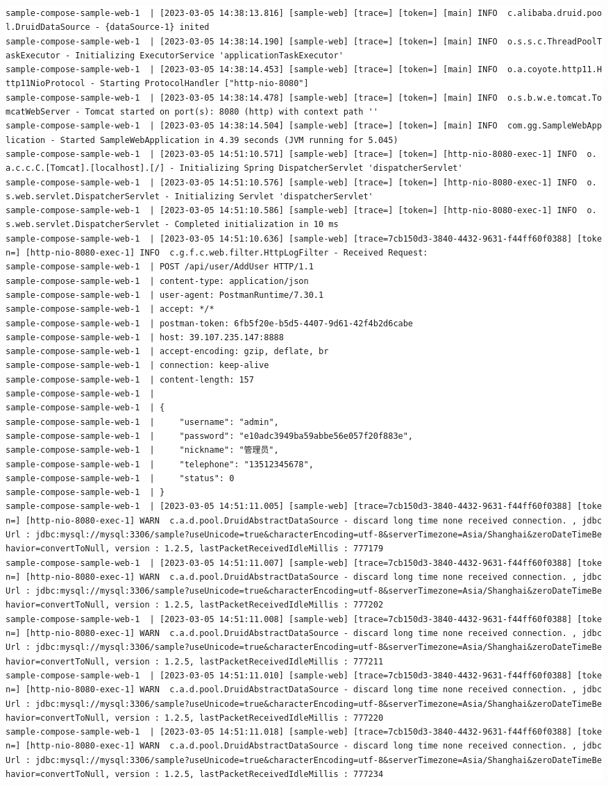     sample-compose-sample-web-1  | [2023-03-05 14:38:13.816] [sample-web] [trace=] [token=] [main] INFO  c.alibaba.druid.pool.DruidDataSource - {dataSource-1} inited
    sample-compose-sample-web-1  | [2023-03-05 14:38:14.190] [sample-web] [trace=] [token=] [main] INFO  o.s.s.c.ThreadPoolTaskExecutor - Initializing ExecutorService 'applicationTaskExecutor'
    sample-compose-sample-web-1  | [2023-03-05 14:38:14.453] [sample-web] [trace=] [token=] [main] INFO  o.a.coyote.http11.Http11NioProtocol - Starting ProtocolHandler ["http-nio-8080"]
    sample-compose-sample-web-1  | [2023-03-05 14:38:14.478] [sample-web] [trace=] [token=] [main] INFO  o.s.b.w.e.tomcat.TomcatWebServer - Tomcat started on port(s): 8080 (http) with context path ''
    sample-compose-sample-web-1  | [2023-03-05 14:38:14.504] [sample-web] [trace=] [token=] [main] INFO  com.gg.SampleWebApplication - Started SampleWebApplication in 4.39 seconds (JVM running for 5.045)
    sample-compose-sample-web-1  | [2023-03-05 14:51:10.571] [sample-web] [trace=] [token=] [http-nio-8080-exec-1] INFO  o.a.c.c.C.[Tomcat].[localhost].[/] - Initializing Spring DispatcherServlet 'dispatcherServlet'
    sample-compose-sample-web-1  | [2023-03-05 14:51:10.576] [sample-web] [trace=] [token=] [http-nio-8080-exec-1] INFO  o.s.web.servlet.DispatcherServlet - Initializing Servlet 'dispatcherServlet'
    sample-compose-sample-web-1  | [2023-03-05 14:51:10.586] [sample-web] [trace=] [token=] [http-nio-8080-exec-1] INFO  o.s.web.servlet.DispatcherServlet - Completed initialization in 10 ms
    sample-compose-sample-web-1  | [2023-03-05 14:51:10.636] [sample-web] [trace=7cb150d3-3840-4432-9631-f44ff60f0388] [token=] [http-nio-8080-exec-1] INFO  c.g.f.c.web.filter.HttpLogFilter - Received Request:
    sample-compose-sample-web-1  | POST /api/user/AddUser HTTP/1.1
    sample-compose-sample-web-1  | content-type: application/json
    sample-compose-sample-web-1  | user-agent: PostmanRuntime/7.30.1
    sample-compose-sample-web-1  | accept: */*
    sample-compose-sample-web-1  | postman-token: 6fb5f20e-b5d5-4407-9d61-42f4b2d6cabe
    sample-compose-sample-web-1  | host: 39.107.235.147:8888
    sample-compose-sample-web-1  | accept-encoding: gzip, deflate, br
    sample-compose-sample-web-1  | connection: keep-alive
    sample-compose-sample-web-1  | content-length: 157
    sample-compose-sample-web-1  |
    sample-compose-sample-web-1  | {
    sample-compose-sample-web-1  |     "username": "admin",
    sample-compose-sample-web-1  |     "password": "e10adc3949ba59abbe56e057f20f883e",
    sample-compose-sample-web-1  |     "nickname": "管理员",
    sample-compose-sample-web-1  |     "telephone": "13512345678",
    sample-compose-sample-web-1  |     "status": 0
    sample-compose-sample-web-1  | }
    sample-compose-sample-web-1  | [2023-03-05 14:51:11.005] [sample-web] [trace=7cb150d3-3840-4432-9631-f44ff60f0388] [token=] [http-nio-8080-exec-1] WARN  c.a.d.pool.DruidAbstractDataSource - discard long time none received connection. , jdbcUrl : jdbc:mysql://mysql:3306/sample?useUnicode=true&characterEncoding=utf-8&serverTimezone=Asia/Shanghai&zeroDateTimeBehavior=convertToNull, version : 1.2.5, lastPacketReceivedIdleMillis : 777179
    sample-compose-sample-web-1  | [2023-03-05 14:51:11.007] [sample-web] [trace=7cb150d3-3840-4432-9631-f44ff60f0388] [token=] [http-nio-8080-exec-1] WARN  c.a.d.pool.DruidAbstractDataSource - discard long time none received connection. , jdbcUrl : jdbc:mysql://mysql:3306/sample?useUnicode=true&characterEncoding=utf-8&serverTimezone=Asia/Shanghai&zeroDateTimeBehavior=convertToNull, version : 1.2.5, lastPacketReceivedIdleMillis : 777202
    sample-compose-sample-web-1  | [2023-03-05 14:51:11.008] [sample-web] [trace=7cb150d3-3840-4432-9631-f44ff60f0388] [token=] [http-nio-8080-exec-1] WARN  c.a.d.pool.DruidAbstractDataSource - discard long time none received connection. , jdbcUrl : jdbc:mysql://mysql:3306/sample?useUnicode=true&characterEncoding=utf-8&serverTimezone=Asia/Shanghai&zeroDateTimeBehavior=convertToNull, version : 1.2.5, lastPacketReceivedIdleMillis : 777211
    sample-compose-sample-web-1  | [2023-03-05 14:51:11.010] [sample-web] [trace=7cb150d3-3840-4432-9631-f44ff60f0388] [token=] [http-nio-8080-exec-1] WARN  c.a.d.pool.DruidAbstractDataSource - discard long time none received connection. , jdbcUrl : jdbc:mysql://mysql:3306/sample?useUnicode=true&characterEncoding=utf-8&serverTimezone=Asia/Shanghai&zeroDateTimeBehavior=convertToNull, version : 1.2.5, lastPacketReceivedIdleMillis : 777220
    sample-compose-sample-web-1  | [2023-03-05 14:51:11.018] [sample-web] [trace=7cb150d3-3840-4432-9631-f44ff60f0388] [token=] [http-nio-8080-exec-1] WARN  c.a.d.pool.DruidAbstractDataSource - discard long time none received connection. , jdbcUrl : jdbc:mysql://mysql:3306/sample?useUnicode=true&characterEncoding=utf-8&serverTimezone=Asia/Shanghai&zeroDateTimeBehavior=convertToNull, version : 1.2.5, lastPacketReceivedIdleMillis : 777234